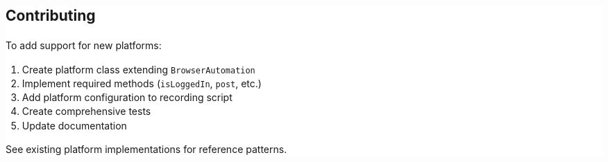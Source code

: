 ## Contributing

To add support for new platforms:

1. Create platform class extending `BrowserAutomation`
2. Implement required methods (`isLoggedIn`, `post`, etc.)
3. Add platform configuration to recording script
4. Create comprehensive tests
5. Update documentation

See existing platform implementations for reference patterns.